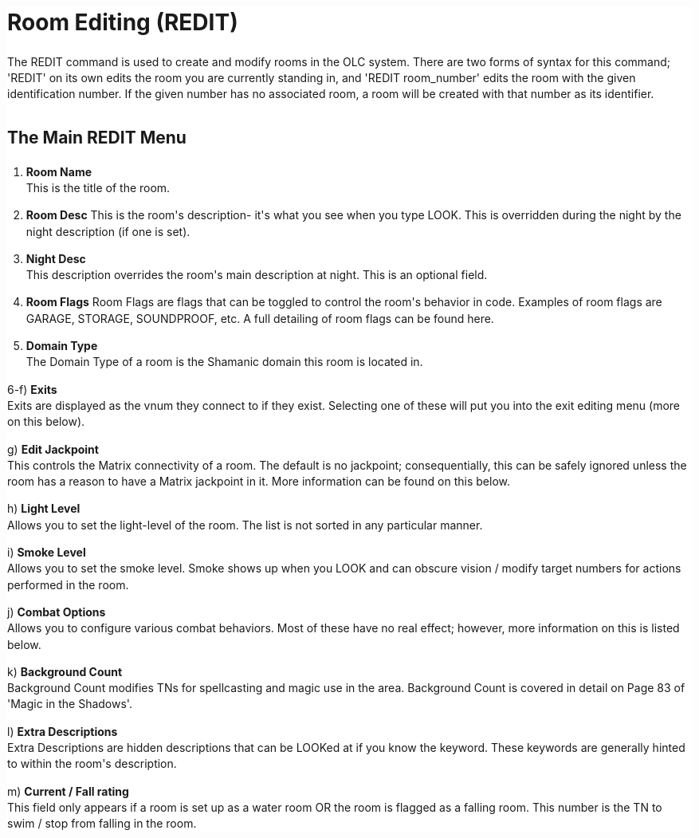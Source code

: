 # Room Editing (REDIT)

The REDIT command is used to create and modify rooms in the OLC system. There are two forms of syntax for this command; 'REDIT' on its own edits the room you are currently standing in, and 'REDIT room_number' edits the room with the given identification number. If the given number has no associated room, a room will be created with that number as its identifier.


## The Main REDIT Menu

1) **Room Name**  
This is the title of the room.

2) **Room Desc** 
 This is the room's description- it's what you see when you type LOOK.  This is overridden during the night by the night description (if one is set).

3) **Night Desc**  
This description overrides the room's main description at night.  This is an optional field.

4) **Room Flags** 
 Room Flags are flags that can be toggled to control the room's behavior in code. Examples of room flags are GARAGE, STORAGE, SOUNDPROOF, etc. A full detailing of room flags can be found here.

5) **Domain Type**  
The Domain Type of a room is the Shamanic domain this room is located in.

6-f) **Exits**  
Exits are displayed as the vnum they connect to if they exist. Selecting one of these will put you into the exit editing menu (more on this below).

g) **Edit Jackpoint**  
This controls the Matrix connectivity of a room. The default is no jackpoint; consequentially, this can be safely ignored unless the room has a reason to have a Matrix jackpoint in it. More information can be found on this below.

h) **Light Level**  
Allows you to set the light-level of the room. The list is not sorted in any particular manner.

i) **Smoke Level**  
Allows you to set the smoke level. Smoke shows up when you LOOK and can obscure vision / modify target numbers for actions performed in the room.

j) **Combat Options**  
Allows you to configure various combat behaviors.  Most of these have no real effect; however, more information on this is listed below.

k) **Background Count**  
Background Count modifies TNs for spellcasting and magic use in the area. Background Count is covered in detail on Page 83 of 'Magic in the Shadows'.

l) **Extra Descriptions**  
Extra Descriptions are hidden descriptions that can be LOOKed at if you know the keyword. These keywords are generally hinted to within the room's description.

m) **Current / Fall rating**  
   This field only appears if a room is set up as a water room OR the room is flagged as a falling room. This number is the TN to swim / stop from falling in the room.
   